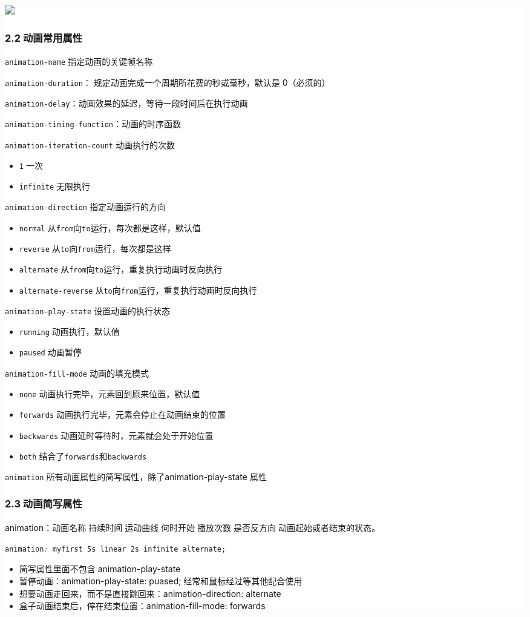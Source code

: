 ```html
```

![](https://i0.hdslb.com/bfs/album/e9cf4ed204af82fbdbb45ca4f188c5c8dfab6657.gif)

### 2.2 动画常用属性

`animation-name` 指定动画的关键帧名称

`animation-duration`：  规定动画完成一个周期所花费的秒或毫秒，默认是 0（必须的）

`animation-delay`：动画效果的延迟，等待一段时间后在执行动画

`animation-timing-function`：动画的时序函数

`animation-iteration-count` 动画执行的次数

- `1` 一次

- `infinite` 无限执行

`animation-direction` 指定动画运行的方向

- `normal` 从`from`向`to`运行，每次都是这样，默认值

- `reverse` 从`to`向`from`运行，每次都是这样

- `alternate` 从`from`向`to`运行，重复执行动画时反向执行

- `alternate-reverse` 从`to`向`from`运行，重复执行动画时反向执行

`animation-play-state` 设置动画的执行状态

- `running` 动画执行，默认值

- `paused` 动画暂停

`animation-fill-mode` 动画的填充模式

- `none` 动画执行完毕，元素回到原来位置，默认值

- `forwards` 动画执行完毕，元素会停止在动画结束的位置

- `backwards` 动画延时等待时，元素就会处于开始位置

- `both` 结合了`forwards`和`backwards`

`animation`   所有动画属性的简写属性，除了animation-play-state 属性

### 2.3 动画简写属性

animation：动画名称 持续时间 运动曲线 何时开始 播放次数 是否反方向 动画起始或者结束的状态。

```css
animation: myfirst 5s linear 2s infinite alternate;
```

- 简写属性里面不包含 animation-play-state
- 暂停动画：animation-play-state: puased; 经常和鼠标经过等其他配合使用
- 想要动画走回来，而不是直接跳回来：animation-direction: alternate
- 盒子动画结束后，停在结束位置：animation-fill-mode: forwards 
